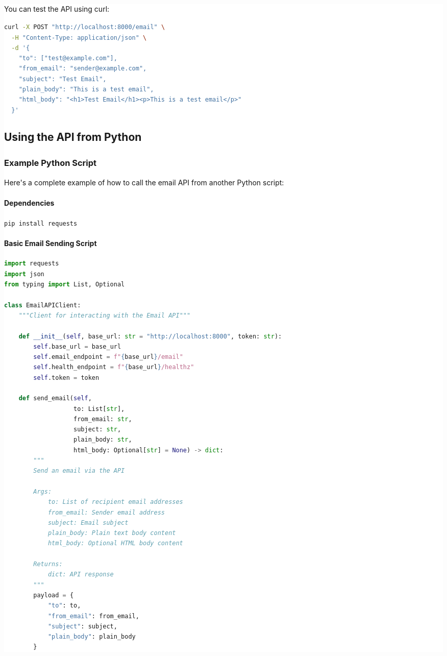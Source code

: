 You can test the API using curl:

```bash
curl -X POST "http://localhost:8000/email" \
  -H "Content-Type: application/json" \
  -d '{
    "to": ["test@example.com"],
    "from_email": "sender@example.com",
    "subject": "Test Email",
    "plain_body": "This is a test email",
    "html_body": "<h1>Test Email</h1><p>This is a test email</p>"
  }'
```

## Using the API from Python

### Example Python Script

Here's a complete example of how to call the email API from another Python script:

#### **Dependencies**
```bash
pip install requests
```

#### **Basic Email Sending Script**
```python
import requests
import json
from typing import List, Optional

class EmailAPIClient:
    """Client for interacting with the Email API"""
    
    def __init__(self, base_url: str = "http://localhost:8000", token: str):
        self.base_url = base_url
        self.email_endpoint = f"{base_url}/email"
        self.health_endpoint = f"{base_url}/healthz"
        self.token = token
    
    def send_email(self, 
                   to: List[str], 
                   from_email: str, 
                   subject: str, 
                   plain_body: str, 
                   html_body: Optional[str] = None) -> dict:
        """
        Send an email via the API
        
        Args:
            to: List of recipient email addresses
            from_email: Sender email address
            subject: Email subject
            plain_body: Plain text body content
            html_body: Optional HTML body content
            
        Returns:
            dict: API response
        """
        payload = {
            "to": to,
            "from_email": from_email,
            "subject": subject,
            "plain_body": plain_body
        }
```